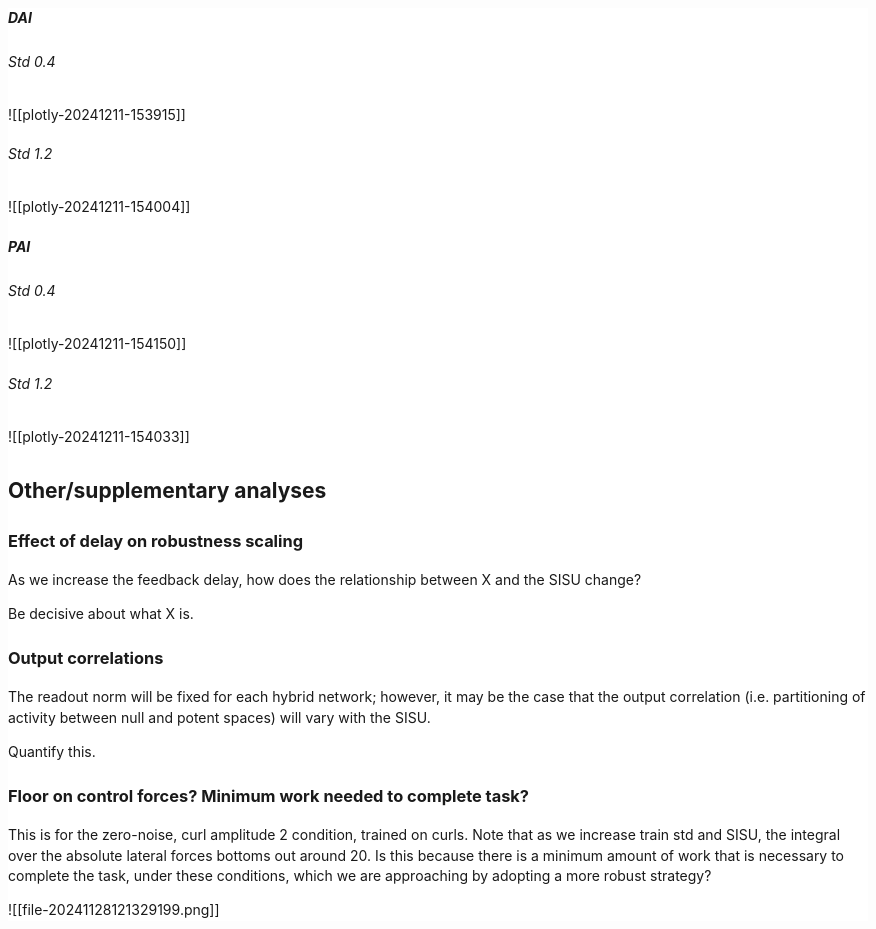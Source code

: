 ##### DAI
###### Std 0.4
![[plotly-20241211-153915]]

###### Std 1.2
![[plotly-20241211-154004]]

##### PAI

###### Std 0.4
![[plotly-20241211-154150]]

###### Std 1.2
![[plotly-20241211-154033]]







## Other/supplementary analyses

### Effect of delay on robustness scaling

As we increase the feedback delay, how does the relationship between X and the SISU change?

Be decisive about what X is.

### Output correlations

The readout norm will be fixed for each hybrid network; however, it may be the case that the output correlation (i.e. partitioning of activity between null and potent spaces) will vary with the SISU. 

Quantify this.

### Floor on control forces? Minimum work needed to complete task?

This is for the zero-noise, curl amplitude 2 condition, trained on curls. Note that as we increase train std and SISU, the integral over the absolute lateral forces bottoms out around 20. Is this because there is a minimum amount of work that is necessary to complete the task, under these conditions, which we are approaching by adopting a more robust strategy?

![[file-20241128121329199.png]]